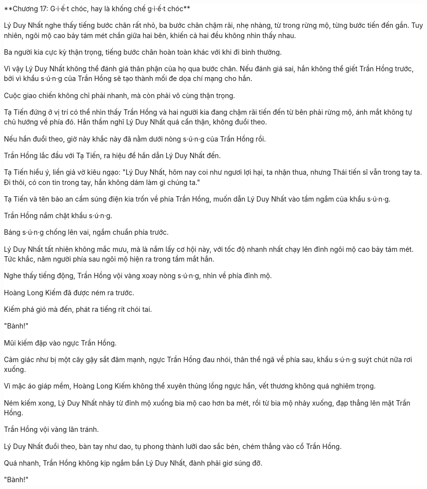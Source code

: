\*\*Chương 17: G·i·ế·t chóc, hay là khống chế g·i·ế·t chóc\*\*

Lý Duy Nhất nghe thấy tiếng bước chân rất nhỏ, ba bước chân chậm rãi, nhẹ nhàng, từ trong rừng mộ, từng bước tiến đến gần. Tuy nhiên, ngôi mộ cao bảy tám mét chắn giữa hai bên, khiến cả hai đều không nhìn thấy nhau.

Ba người kia cực kỳ thận trọng, tiếng bước chân hoàn toàn khác với khi đi bình thường.

Vì vậy Lý Duy Nhất không thể đánh giá thân phận của họ qua bước chân. Nếu đánh giá sai, hắn không thể giết Trần Hồng trước, bởi vì khẩu s·ú·n·g của Trần Hồng sẽ tạo thành mối đe dọa chí mạng cho hắn.

Cuộc giao chiến không chỉ phải nhanh, mà còn phải vô cùng thận trọng.

Tạ Tiến đứng ở vị trí có thể nhìn thấy Trần Hồng và hai người kia đang chậm rãi tiến đến từ bên phải rừng mộ, ánh mắt không tự chủ hướng về phía đó. Hắn thầm nghĩ Lý Duy Nhất quá cẩn thận, không đuổi theo.

Nếu hắn đuổi theo, giờ này khắc này đã nằm dưới nòng s·ú·n·g của Trần Hồng rồi.

Trần Hồng lắc đầu với Tạ Tiến, ra hiệu để hắn dẫn Lý Duy Nhất đến.

Tạ Tiến hiểu ý, liền giả vờ kiêu ngạo: "Lý Duy Nhất, hôm nay coi như ngươi lợi hại, ta nhận thua, nhưng Thái tiến sĩ vẫn trong tay ta. Đi thôi, có con tin trong tay, hắn không dám làm gì chúng ta."

Tạ Tiến và tên bảo an cầm súng điện kia trốn về phía Trần Hồng, muốn dẫn Lý Duy Nhất vào tầm ngắm của khẩu s·ú·n·g.

Trần Hồng nắm chặt khẩu s·ú·n·g.

Báng s·ú·n·g chống lên vai, ngắm chuẩn phía trước.

Lý Duy Nhất tất nhiên không mắc mưu, mà là nắm lấy cơ hội này, với tốc độ nhanh nhất chạy lên đỉnh ngôi mộ cao bảy tám mét. Tức khắc, năm người phía sau ngôi mộ hiện ra trong tầm mắt hắn.

Nghe thấy tiếng động, Trần Hồng vội vàng xoay nòng s·ú·n·g, nhìn về phía đỉnh mộ.

Hoàng Long Kiếm đã được ném ra trước.

Kiếm phá gió mà đến, phát ra tiếng rít chói tai.

"Bành!"

Mũi kiếm đập vào ngực Trần Hồng.

Cảm giác như bị một cây gậy sắt đâm mạnh, ngực Trần Hồng đau nhói, thân thể ngã về phía sau, khẩu s·ú·n·g suýt chút nữa rơi xuống.

Vì mặc áo giáp mềm, Hoàng Long Kiếm không thể xuyên thủng lồng ngực hắn, vết thương không quá nghiêm trọng.

Ném kiếm xong, Lý Duy Nhất nhảy từ đỉnh mộ xuống bia mộ cao hơn ba mét, rồi từ bia mộ nhảy xuống, đạp thẳng lên mặt Trần Hồng.

Trần Hồng vội vàng lăn tránh.

Lý Duy Nhất đuổi theo, bàn tay như dao, tụ phong thành lưỡi dao sắc bén, chém thẳng vào cổ Trần Hồng.

Quá nhanh, Trần Hồng không kịp ngắm bắn Lý Duy Nhất, đành phải giơ súng đỡ.

"Bành!"
